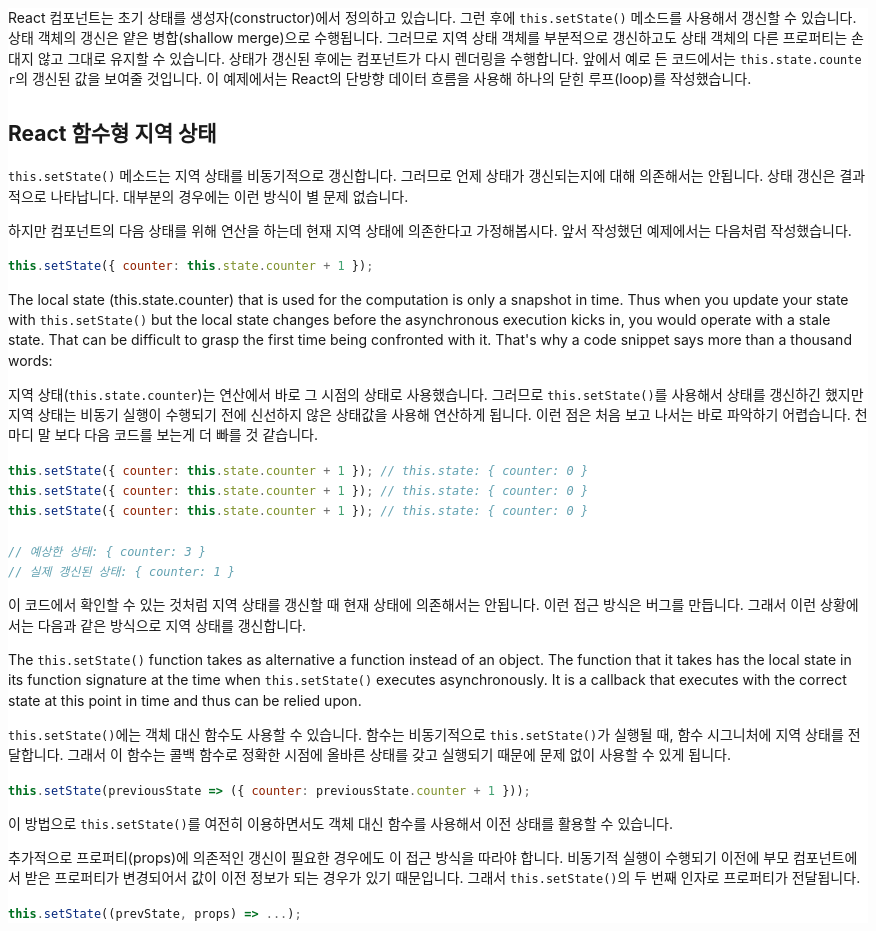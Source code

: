 React 컴포넌트는 초기 상태를 생성자(constructor)에서 정의하고 있습니다. 그런 후에 `this.setState()` 메소드를 사용해서 갱신할 수 있습니다. 상태 객체의 갱신은 얕은 병합(shallow merge)으로 수행됩니다. 그러므로 지역 상태 객체를 부분적으로 갱신하고도 상태 객체의 다른 프로퍼티는 손대지 않고 그대로 유지할 수 있습니다. 상태가 갱신된 후에는 컴포넌트가 다시 렌더링을 수행합니다. 앞에서 예로 든 코드에서는 `this.state.counter`의 갱신된 값을 보여줄 것입니다. 이 예제에서는 React의 단방향 데이터 흐름을 사용해 하나의 닫힌 루프(loop)를 작성했습니다.

## React 함수형 지역 상태

`this.setState()` 메소드는 지역 상태를 비동기적으로 갱신합니다. 그러므로 언제 상태가 갱신되는지에 대해 의존해서는 안됩니다. 상태 갱신은 결과적으로 나타납니다. 대부분의 경우에는 이런 방식이 별 문제 없습니다.

하지만 컴포넌트의 다음 상태를 위해 연산을 하는데 현재 지역 상태에 의존한다고 가정해봅시다. 앞서 작성했던 예제에서는 다음처럼 작성했습니다.

```js
this.setState({ counter: this.state.counter + 1 });
```

The local state (this.state.counter) that is used for the computation is only a snapshot in time. Thus when you update your state with `this.setState()` but the local state changes before the asynchronous execution kicks in, you would operate with a stale state. That can be difficult to grasp the first time being confronted with it. That's why a code snippet says more than a thousand words:

지역 상태(`this.state.counter`)는 연산에서 바로 그 시점의 상태로 사용했습니다. 그러므로 `this.setState()`를 사용해서 상태를 갱신하긴 했지만 지역 상태는 비동기 실행이 수행되기 전에 신선하지 않은 상태값을 사용해 연산하게 됩니다. 이런 점은 처음 보고 나서는 바로 파악하기 어렵습니다. 천 마디 말 보다 다음 코드를 보는게 더 빠를 것 같습니다.

```js
this.setState({ counter: this.state.counter + 1 }); // this.state: { counter: 0 }
this.setState({ counter: this.state.counter + 1 }); // this.state: { counter: 0 }
this.setState({ counter: this.state.counter + 1 }); // this.state: { counter: 0 }

// 예상한 상태: { counter: 3 }
// 실제 갱신된 상태: { counter: 1 }
```

이 코드에서 확인할 수 있는 것처럼 지역 상태를 갱신할 때 현재 상태에 의존해서는 안됩니다. 이런 접근 방식은 버그를 만듭니다. 그래서 이런 상황에서는 다음과 같은 방식으로 지역 상태를 갱신합니다.

The `this.setState()` function takes as alternative a function instead of an object. The function that it takes has the local state in its function signature at the time when `this.setState()` executes asynchronously. It is a callback that executes with the correct state at this point in time and thus can be relied upon.

`this.setState()`에는 객체 대신 함수도 사용할 수 있습니다. 함수는 비동기적으로 `this.setState()`가 실행될 때, 함수 시그니처에 지역 상태를 전달합니다. 그래서 이 함수는 콜백 함수로 정확한 시점에 올바른 상태를 갖고 실행되기 때문에 문제 없이 사용할 수 있게 됩니다.

```js
this.setState(previousState => ({ counter: previousState.counter + 1 }));
```

이 방법으로 `this.setState()`를 여전히 이용하면서도 객체 대신 함수를 사용해서 이전 상태를 활용할 수 있습니다.

추가적으로 프로퍼티(props)에 의존적인 갱신이 필요한 경우에도 이 접근 방식을 따라야 합니다. 비동기적 실행이 수행되기 이전에 부모 컴포넌트에서 받은 프로퍼티가 변경되어서 값이 이전 정보가 되는 경우가 있기 때문입니다. 그래서 `this.setState()`의 두 번째 인자로 프로퍼티가 전달됩니다.

```js
this.setState((prevState, props) => ...);
```
